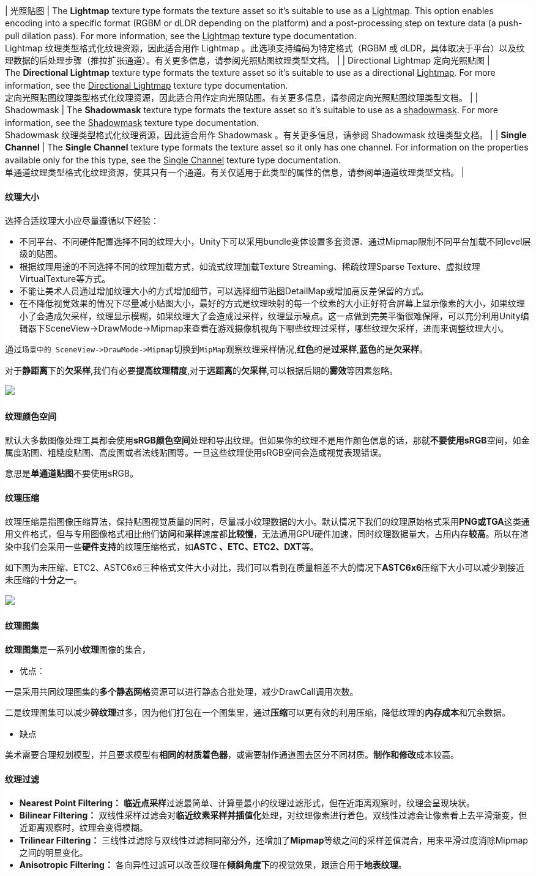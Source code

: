 | 光照贴图                                     | The **Lightmap** texture type formats the texture asset so it’s suitable to use as a [Lightmap](https://docs.unity3d.com/cn/current/Manual/class-LightmapParameters.html). This option enables encoding into a specific format (RGBM or dLDR depending on the platform) and a post-processing step on texture data (a push-pull dilation pass). For more information, see the [Lightmap](https://docs.unity3d.com/cn/current/Manual/texture-type-lightmap.html) texture type documentation.  <br>Lightmap 纹理类型格式化纹理资源，因此适合用作 Lightmap 。此选项支持编码为特定格式（RGBM 或 dLDR，具体取决于平台）以及纹理数据的后处理步骤（推拉扩张通道）。有关更多信息，请参阅光照贴图纹理类型文档。 |
| Directional Lightmap 定向光照贴图              | The **Directional Lightmap** texture type formats the texture asset so it’s suitable to use as a directional [Lightmap](https://docs.unity3d.com/cn/current/Manual/class-LightmapParameters.html). For more information, see the [Directional Lightmap](https://docs.unity3d.com/cn/current/Manual/texture-type-directional-lightmap.html) texture type documentation.  <br>定向光照贴图纹理类型格式化纹理资源，因此适合用作定向光照贴图。有关更多信息，请参阅定向光照贴图纹理类型文档。                                                                                                                                                                                 |
| Shadowmask                               | The **Shadowmask** texture type formats the texture asset so it’s suitable to use as a [shadowmask](https://docs.unity3d.com/cn/current/Manual/LightMode-Mixed-Shadowmask.html). For more information, see the [Shadowmask](https://docs.unity3d.com/cn/current/Manual/texture-type-shadowmask.html) texture type documentation.  <br>Shadowmask 纹理类型格式化纹理资源，因此适合用作 Shadowmask 。有关更多信息，请参阅 Shadowmask 纹理类型文档。                                                                                                                                                                                                      |
| **Single Channel**                       | The **Single Channel** texture type formats the texture asset so it only has one channel. For information on the properties available only for the this type, see the [Single Channel](https://docs.unity3d.com/cn/current/Manual/texture-type-singlechannel.html) texture type documentation.  <br>单通道纹理类型格式化纹理资源，使其只有一个通道。有关仅适用于此类型的属性的信息，请参阅单通道纹理类型文档。                                                                                                                                                                                                                                                          |

#### 纹理大小

选择合适纹理大小应尽量遵循以下经验：

- 不同平台、不同硬件配置选择不同的纹理大小，Unity下可以采用bundle变体设置多套资源、通过Mipmap限制不同平台加载不同level层级的贴图。
- 根据纹理用途的不同选择不同的纹理加载方式，如流式纹理加载Texture Streaming、稀疏纹理Sparse Texture、虚拟纹理VirtualTexture等方式。
- 不能让美术人员通过增加纹理大小的方式增加细节，可以选择细节贴图DetailMap或增加高反差保留的方式。
- 在不降低视觉效果的情况下尽量减小贴图大小，最好的方式是纹理映射的每一个纹素的大小正好符合屏幕上显示像素的大小，如果纹理小了会造成欠采样，纹理显示模糊，如果纹理大了会造成过采样，纹理显示噪点。这一点做到完美平衡很难保障，可以充分利用Unity编辑器下SceneView->DrawMode->Mipmap来查看在游戏摄像机视角下哪些纹理过采样，哪些纹理欠采样，进而来调整纹理大小。

通过`场景中的 SceneView->DrawMode->Mipmap`切换到`MipMap`观察纹理采样情况,**红色**的是**过采样**,**蓝色**的是**欠采样**。

对于**静距离**下的**欠采样**,我们有必要**提高纹理精度**,对于**远距离**的**欠采样**,可以根据后期的**雾效**等因素忽略。

![](images/posts/Pasted%20image%2020240405214102.png)

#### 纹理颜色空间

​ 默认大多数图像处理工具都会使用**sRGB颜色空间**处理和导出纹理。但如果你的纹理不是用作颜色信息的话，那就**不要使用sRGB**空间，如金属度贴图、粗糙度贴图、高度图或者法线贴图等。一旦这些纹理使用sRGB空间会造成视觉表现错误。

意思是**单通道贴图**不要使用sRGB。

#### 纹理压缩

​ 纹理压缩是指图像压缩算法，保持贴图视觉质量的同时，尽量减小纹理数据的大小。默认情况下我们的纹理原始格式采用**PNG或TGA**这类通用文件格式，但与专用图像格式相比他们**访问**和**采样**速度都**比较慢**，无法通用GPU硬件加速，同时纹理数据量大，占用内存**较高**。所以在渲染中我们会采用一些**硬件支持**的纹理压缩格式，如**ASTC 、ETC、ETC2、DXT**等。

​ 如下图为未压缩、ETC2、ASTC6x6三种格式文件大小对比，我们可以看到在质量相差不大的情况下**ASTC6x6**压缩下大小可以减少到接近未压缩的**十分之一**。

![](images/posts/Pasted%20image%2020240405213858.png)

#### 纹理图集

**纹理图集**是一系列**小纹理**图像的集合，

- 优点：

​ 一是采用共同纹理图集的**多个静态网格**资源可以进行静态合批处理，减少DrawCall调用次数。

​ 二是纹理图集可以减少**碎纹理**过多，因为他们打包在一个图集里，通过**压缩**可以更有效的利用压缩，降低纹理的**内存成本**和冗余数据。

- 缺点

​ 美术需要合理规划模型，并且要求模型有**相同的材质着色器**，或需要制作通道图去区分不同材质。**制作和修改**成本较高。

#### 纹理过滤

- **Nearest Point Filtering：** **临近点采样**过滤最简单、计算量最小的纹理过滤形式，但在近距离观察时，纹理会呈现块状。
- **Bilinear Filtering：** 双线性采样过滤会对**临近纹素采样并插值化**处理，对纹理像素进行着色。双线性过滤会让像素看上去平滑渐变，但近距离观察时，纹理会变得模糊。
- **Trilinear Filtering：** 三线性过滤除与双线性过滤相同部分外，还增加了**Mipmap**等级之间的采样差值混合，用来平滑过度消除Mipmap之间的明显变化。
- **Anisotropic Filtering：** 各向异性过滤可以改善纹理在**倾斜角度下**的视觉效果，跟适合用于**地表纹理**。

